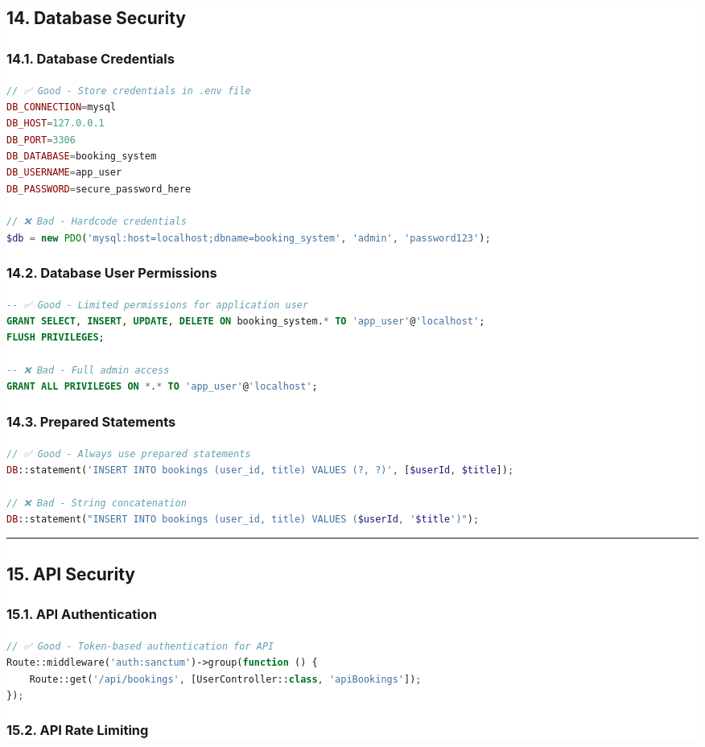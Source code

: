 
## 14. Database Security

### 14.1. Database Credentials

```php
// ✅ Good - Store credentials in .env file
DB_CONNECTION=mysql
DB_HOST=127.0.0.1
DB_PORT=3306
DB_DATABASE=booking_system
DB_USERNAME=app_user
DB_PASSWORD=secure_password_here

// ❌ Bad - Hardcode credentials
$db = new PDO('mysql:host=localhost;dbname=booking_system', 'admin', 'password123');
```

### 14.2. Database User Permissions

```sql
-- ✅ Good - Limited permissions for application user
GRANT SELECT, INSERT, UPDATE, DELETE ON booking_system.* TO 'app_user'@'localhost';
FLUSH PRIVILEGES;

-- ❌ Bad - Full admin access
GRANT ALL PRIVILEGES ON *.* TO 'app_user'@'localhost';
```

### 14.3. Prepared Statements

```php
// ✅ Good - Always use prepared statements
DB::statement('INSERT INTO bookings (user_id, title) VALUES (?, ?)', [$userId, $title]);

// ❌ Bad - String concatenation
DB::statement("INSERT INTO bookings (user_id, title) VALUES ($userId, '$title')");
```

---

## 15. API Security

### 15.1. API Authentication

```php
// ✅ Good - Token-based authentication for API
Route::middleware('auth:sanctum')->group(function () {
    Route::get('/api/bookings', [UserController::class, 'apiBookings']);
});
```

### 15.2. API Rate Limiting
